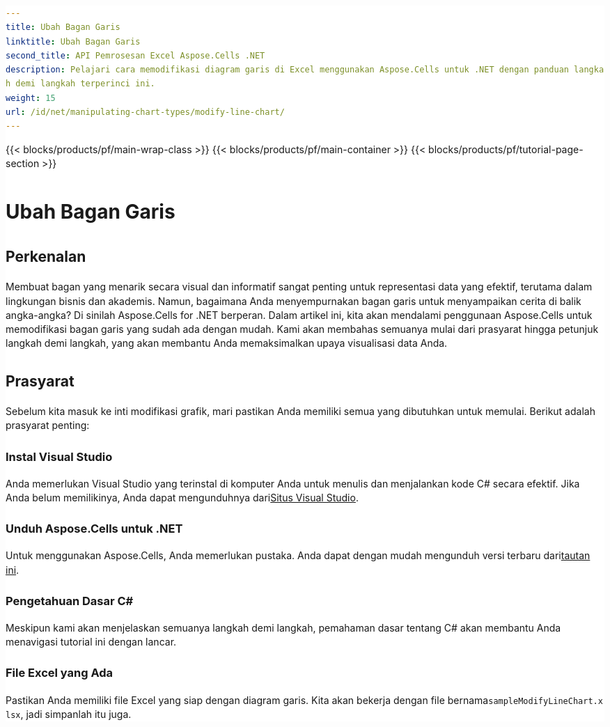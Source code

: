 ```yaml
---
title: Ubah Bagan Garis
linktitle: Ubah Bagan Garis
second_title: API Pemrosesan Excel Aspose.Cells .NET
description: Pelajari cara memodifikasi diagram garis di Excel menggunakan Aspose.Cells untuk .NET dengan panduan langkah demi langkah terperinci ini.
weight: 15
url: /id/net/manipulating-chart-types/modify-line-chart/
---
```


{{< blocks/products/pf/main-wrap-class >}}
{{< blocks/products/pf/main-container >}}
{{< blocks/products/pf/tutorial-page-section >}}

# Ubah Bagan Garis

## Perkenalan

Membuat bagan yang menarik secara visual dan informatif sangat penting untuk representasi data yang efektif, terutama dalam lingkungan bisnis dan akademis. Namun, bagaimana Anda menyempurnakan bagan garis untuk menyampaikan cerita di balik angka-angka? Di sinilah Aspose.Cells for .NET berperan. Dalam artikel ini, kita akan mendalami penggunaan Aspose.Cells untuk memodifikasi bagan garis yang sudah ada dengan mudah. Kami akan membahas semuanya mulai dari prasyarat hingga petunjuk langkah demi langkah, yang akan membantu Anda memaksimalkan upaya visualisasi data Anda. 

## Prasyarat 

Sebelum kita masuk ke inti modifikasi grafik, mari pastikan Anda memiliki semua yang dibutuhkan untuk memulai. Berikut adalah prasyarat penting:

### Instal Visual Studio
 Anda memerlukan Visual Studio yang terinstal di komputer Anda untuk menulis dan menjalankan kode C# secara efektif. Jika Anda belum memilikinya, Anda dapat mengunduhnya dari[Situs Visual Studio](https://visualstudio.microsoft.com/).

### Unduh Aspose.Cells untuk .NET
 Untuk menggunakan Aspose.Cells, Anda memerlukan pustaka. Anda dapat dengan mudah mengunduh versi terbaru dari[tautan ini](https://releases.aspose.com/cells/net/).

### Pengetahuan Dasar C#
Meskipun kami akan menjelaskan semuanya langkah demi langkah, pemahaman dasar tentang C# akan membantu Anda menavigasi tutorial ini dengan lancar.

### File Excel yang Ada
 Pastikan Anda memiliki file Excel yang siap dengan diagram garis. Kita akan bekerja dengan file bernama`sampleModifyLineChart.xlsx`, jadi simpanlah itu juga. 
